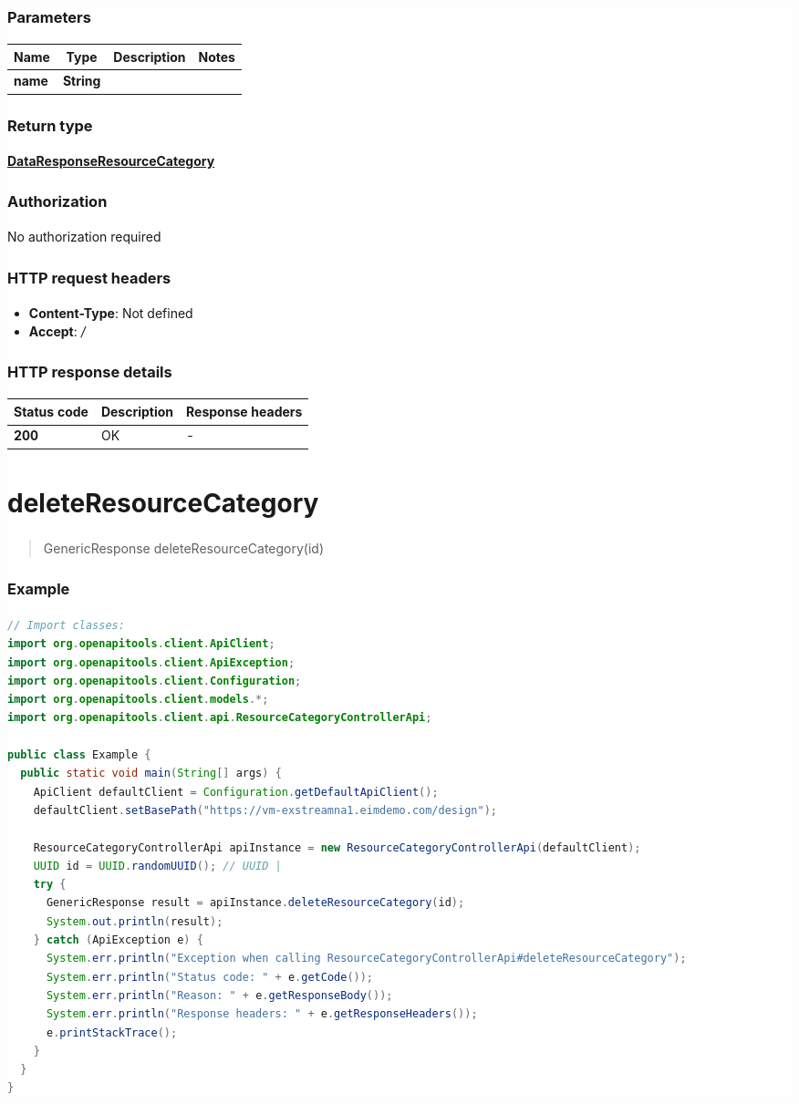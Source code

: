### Parameters

| Name | Type | Description  | Notes |
|------------- | ------------- | ------------- | -------------|
| **name** | **String**|  | |

### Return type

[**DataResponseResourceCategory**](DataResponseResourceCategory.md)

### Authorization

No authorization required

### HTTP request headers

 - **Content-Type**: Not defined
 - **Accept**: */*

### HTTP response details
| Status code | Description | Response headers |
|-------------|-------------|------------------|
| **200** | OK |  -  |

<a id="deleteResourceCategory"></a>
# **deleteResourceCategory**
> GenericResponse deleteResourceCategory(id)



### Example
```java
// Import classes:
import org.openapitools.client.ApiClient;
import org.openapitools.client.ApiException;
import org.openapitools.client.Configuration;
import org.openapitools.client.models.*;
import org.openapitools.client.api.ResourceCategoryControllerApi;

public class Example {
  public static void main(String[] args) {
    ApiClient defaultClient = Configuration.getDefaultApiClient();
    defaultClient.setBasePath("https://vm-exstreamna1.eimdemo.com/design");

    ResourceCategoryControllerApi apiInstance = new ResourceCategoryControllerApi(defaultClient);
    UUID id = UUID.randomUUID(); // UUID | 
    try {
      GenericResponse result = apiInstance.deleteResourceCategory(id);
      System.out.println(result);
    } catch (ApiException e) {
      System.err.println("Exception when calling ResourceCategoryControllerApi#deleteResourceCategory");
      System.err.println("Status code: " + e.getCode());
      System.err.println("Reason: " + e.getResponseBody());
      System.err.println("Response headers: " + e.getResponseHeaders());
      e.printStackTrace();
    }
  }
}
```
